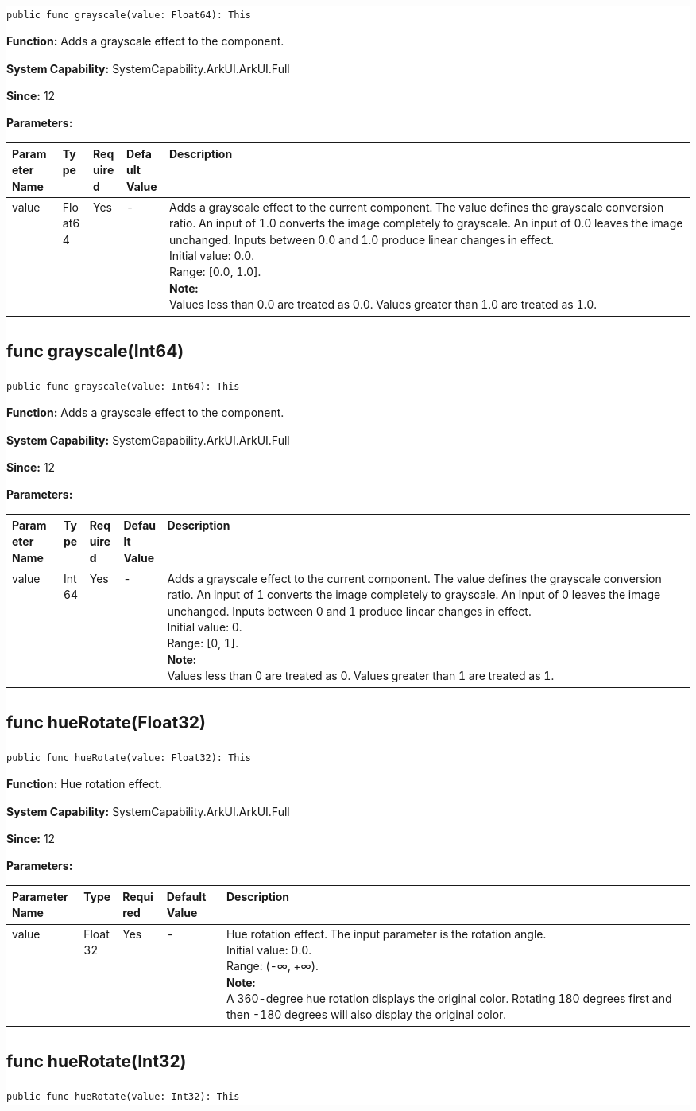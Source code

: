 ```cangjie
public func grayscale(value: Float64): This
```

**Function:** Adds a grayscale effect to the component.

**System Capability:** SystemCapability.ArkUI.ArkUI.Full

**Since:** 12

**Parameters:**

| Parameter Name | Type | Required | Default Value | Description |
|:---|:---|:---|:---|:---|
| value | Float64 | Yes | \- | Adds a grayscale effect to the current component. The value defines the grayscale conversion ratio. An input of 1.0 converts the image completely to grayscale. An input of 0.0 leaves the image unchanged. Inputs between 0.0 and 1.0 produce linear changes in effect. <br> Initial value: 0.0. <br>Range: [0.0, 1.0].<br>**Note:**<br> Values less than 0.0 are treated as 0.0. Values greater than 1.0 are treated as 1.0. |

## func grayscale(Int64)

```cangjie
public func grayscale(value: Int64): This
```

**Function:** Adds a grayscale effect to the component.

**System Capability:** SystemCapability.ArkUI.ArkUI.Full

**Since:** 12

**Parameters:**

| Parameter Name | Type | Required | Default Value | Description |
|:---|:---|:---|:---|:---|
| value | Int64 | Yes | \- | Adds a grayscale effect to the current component. The value defines the grayscale conversion ratio. An input of 1 converts the image completely to grayscale. An input of 0 leaves the image unchanged. Inputs between 0 and 1 produce linear changes in effect. <br> Initial value: 0. <br>Range: [0, 1].<br>**Note:**<br> Values less than 0 are treated as 0. Values greater than 1 are treated as 1. |

## func hueRotate(Float32)

```cangjie
public func hueRotate(value: Float32): This
```

**Function:** Hue rotation effect.

**System Capability:** SystemCapability.ArkUI.ArkUI.Full

**Since:** 12

**Parameters:**

| Parameter Name | Type | Required | Default Value | Description |
|:---|:---|:---|:---|:---|
| value | Float32 | Yes | \- | Hue rotation effect. The input parameter is the rotation angle.<br>Initial value: 0.0. <br>Range: (-∞, +∞). <br>**Note:**<br> A 360-degree hue rotation displays the original color. Rotating 180 degrees first and then -180 degrees will also display the original color. |

## func hueRotate(Int32)

```cangjie
public func hueRotate(value: Int32): This
```

